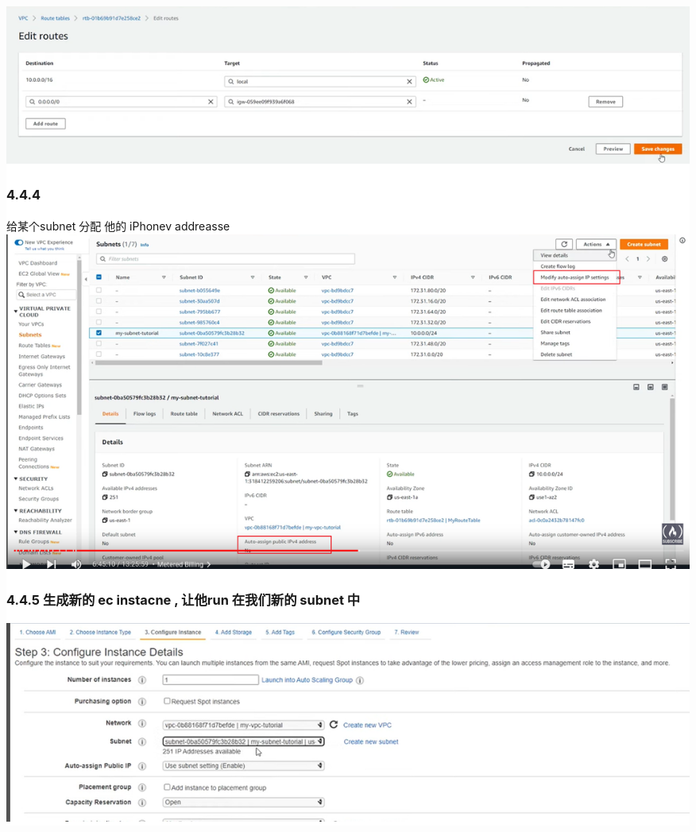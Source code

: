![](image/Pasted%20image%2020230513160642.png)


### 4.4.4 ###
给某个subnet 分配 他的 iPhonev addreasse 
![](image/Pasted%20image%2020230513161013.png)

### 4.4.5 生成新的 ec instacne , 让他run 在我们新的 subnet 中 

![](image/Pasted%20image%2020230513161703.png)
